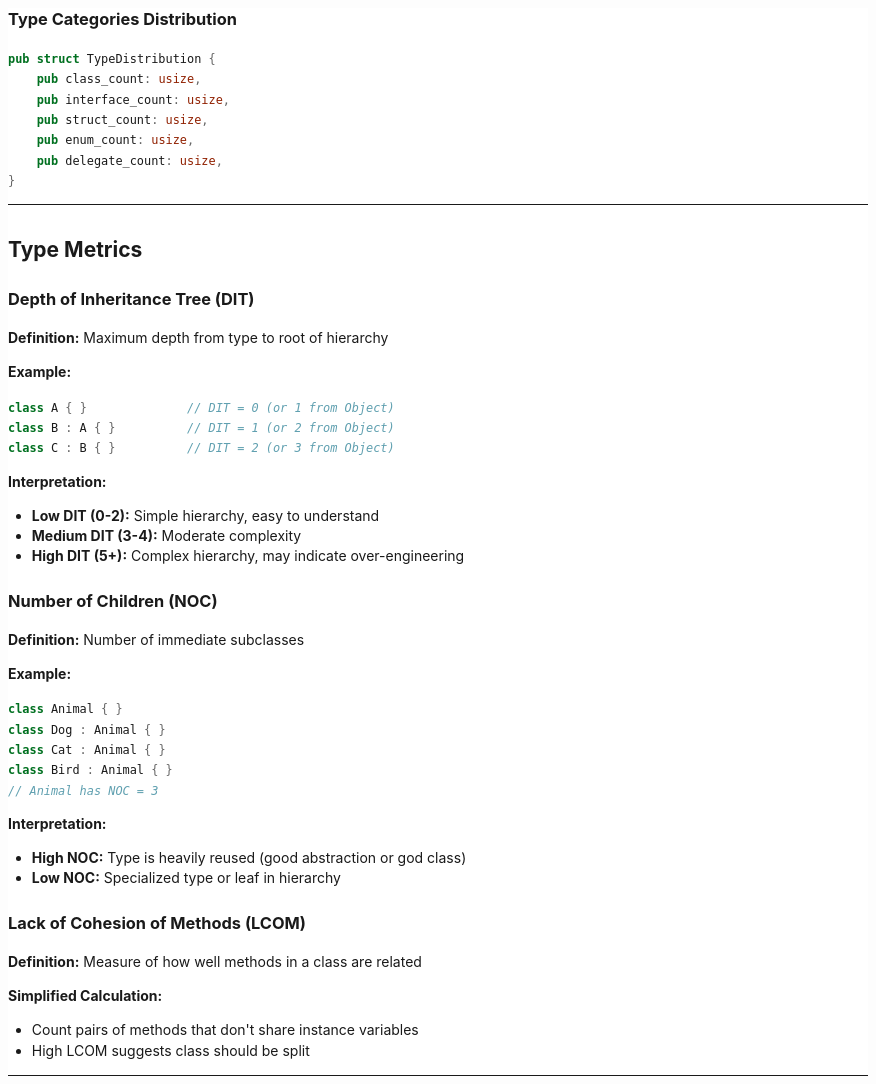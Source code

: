 ### Type Categories Distribution

```rust
pub struct TypeDistribution {
    pub class_count: usize,
    pub interface_count: usize,
    pub struct_count: usize,
    pub enum_count: usize,
    pub delegate_count: usize,
}
```

---

## Type Metrics

### Depth of Inheritance Tree (DIT)

**Definition:** Maximum depth from type to root of hierarchy

**Example:**
```csharp
class A { }              // DIT = 0 (or 1 from Object)
class B : A { }          // DIT = 1 (or 2 from Object)
class C : B { }          // DIT = 2 (or 3 from Object)
```

**Interpretation:**
- **Low DIT (0-2):** Simple hierarchy, easy to understand
- **Medium DIT (3-4):** Moderate complexity
- **High DIT (5+):** Complex hierarchy, may indicate over-engineering

### Number of Children (NOC)

**Definition:** Number of immediate subclasses

**Example:**
```csharp
class Animal { }
class Dog : Animal { }
class Cat : Animal { }
class Bird : Animal { }
// Animal has NOC = 3
```

**Interpretation:**
- **High NOC:** Type is heavily reused (good abstraction or god class)
- **Low NOC:** Specialized type or leaf in hierarchy

### Lack of Cohesion of Methods (LCOM)

**Definition:** Measure of how well methods in a class are related

**Simplified Calculation:**
- Count pairs of methods that don't share instance variables
- High LCOM suggests class should be split

---